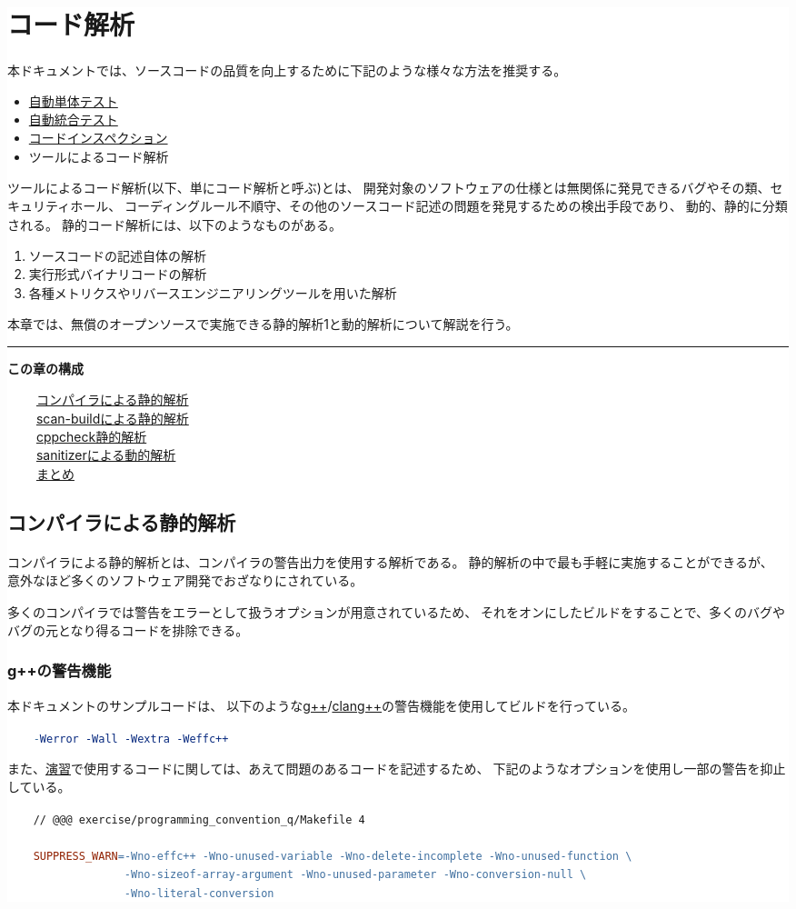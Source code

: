 
# コード解析 <a id="SS_4"></a>
本ドキュメントでは、ソースコードの品質を向上するために下記のような様々な方法を推奨する。

* [自動単体テスト](process_and_infra.md#SS_11_2_1) 
* [自動統合テスト](process_and_infra.md#SS_11_2_3)
* [コードインスペクション](process_and_infra.md#SS_11_2_5_1_2)
* ツールによるコード解析

ツールによるコード解析(以下、単にコード解析と呼ぶ)とは、
開発対象のソフトウェアの仕様とは無関係に発見できるバグやその類、セキュリティホール、
コーディングルール不順守、その他のソースコード記述の問題を発見するための検出手段であり、
動的、静的に分類される。
静的コード解析には、以下のようなものがある。

1. ソースコードの記述自体の解析
2. 実行形式バイナリコードの解析
3. 各種メトリクスやリバースエンジニアリングツールを用いた解析

本章では、無償のオープンソースで実施できる静的解析1と動的解析について解説を行う。

___
__この章の構成__

&emsp;&emsp; [コンパイラによる静的解析](code_analysis.md#SS_4_1)  
&emsp;&emsp; [scan-buildによる静的解析](code_analysis.md#SS_4_2)  
&emsp;&emsp; [cppcheck静的解析](code_analysis.md#SS_4_3)  
&emsp;&emsp; [sanitizerによる動的解析](code_analysis.md#SS_4_4)  
&emsp;&emsp; [まとめ](code_analysis.md#SS_4_5)  
  
  

## コンパイラによる静的解析 <a id="SS_4_1"></a>
コンパイラによる静的解析とは、コンパイラの警告出力を使用する解析である。
静的解析の中で最も手軽に実施することができるが、
意外なほど多くのソフトウェア開発でおざなりにされている。

多くのコンパイラでは警告をエラーとして扱うオプションが用意されているため、
それをオンにしたビルドをすることで、多くのバグやバグの元となり得るコードを排除できる。

### g++の警告機能 <a id="SS_4_1_1"></a>
本ドキュメントのサンプルコードは、
以下のような[g++](term_explanation.md#SS_18_9_1)/[clang++](term_explanation.md#SS_18_9_2)の警告機能を使用してビルドを行っている。

```Makefile
    -Werror -Wall -Wextra -Weffc++
```

また、[演習](exercise_q.md#SS_19)で使用するコードに関しては、あえて問題のあるコードを記述するため、
下記のようなオプションを使用し一部の警告を抑止している。

```Makefile
    // @@@ exercise/programming_convention_q/Makefile 4
     
    SUPPRESS_WARN=-Wno-effc++ -Wno-unused-variable -Wno-delete-incomplete -Wno-unused-function \
                  -Wno-sizeof-array-argument -Wno-unused-parameter -Wno-conversion-null \
    		      -Wno-literal-conversion
```
